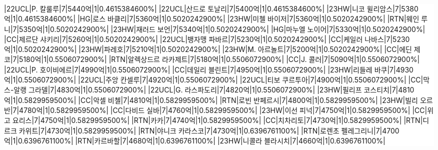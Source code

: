|22UCL|P. 칼룰루|7|5440억|1|0.4615384600%|
|22UCL|산드로 토날리|7|5400억|1|0.4615384600%|
|23HW|니코 윌리암스|7|5380억|1|0.4615384600%|
|HG|로스 바클리|7|5360억|1|0.5020242900%|
|23HW|미첼 바이저|7|5360억|1|0.5020242900%|
|RTN|웨인 루니|7|5350억|1|0.5020242900%|
|23HW|재러드 보언|7|5340억|1|0.5020242900%|
|HG|마누엘 노이어|7|5330억|1|0.5020242900%|
|CC|제르단 샤키리|7|5260억|1|0.5020242900%|
|22UCL|뱅자맹 파바르|7|5230억|1|0.5020242900%|
|CC|케일러 나바스|7|5230억|1|0.5020242900%|
|23HW|파레호|7|5210억|1|0.5020242900%|
|23HW|M. 아르놀트|7|5200억|1|0.5020242900%|
|CC|에딘 제코|7|5180억|1|0.5506072900%|
|RTN|알렉상드르 라카제트|7|5180억|1|0.5506072900%|
|CC|J. 콜러|7|5090억|1|0.5506072900%|
|22UCL|P. 호이비에르|7|4990억|1|0.5506072900%|
|CC|데일리 블린트|7|4950억|1|0.5506072900%|
|23HW|리들레 바쿠|7|4930억|1|0.5506072900%|
|22UCL|주앙 칸셀루|7|4920억|1|0.5506072900%|
|22UCL|티보 쿠르투아|7|4900억|1|0.5506072900%|
|CC|막스-알랭 그라델|7|4830억|1|0.5506072900%|
|22UCL|G. 라스파도리|7|4820억|1|0.5506072900%|
|23HW|필리프 코스티치|7|4810억|1|0.5829959500%|
|CC|악셀 비첼|7|4810억|1|0.5829959500%|
|RTN|로빈 반페르시|7|4800억|1|0.5829959500%|
|23HW|빌리 오르반|7|4780억|1|0.5829959500%|
|CC|다비드 실바|7|4760억|1|0.5829959500%|
|23HW|이선 피넉|7|4750억|1|0.5829959500%|
|CC|위고 요리스|7|4750억|1|0.5829959500%|
|RTN|카카|7|4740억|1|0.5829959500%|
|CC|치차리토|7|4730억|1|0.5829959500%|
|RTN|디르크 카위트|7|4730억|1|0.5829959500%|
|RTN|야니크 카라스코|7|4730억|1|0.6396761100%|
|RTN|로렌초 펠레그리니|7|4700억|1|0.6396761100%|
|RTN|카르바할|7|4680억|1|0.6396761100%|
|23HW|니콜라 블라시치|7|4660억|1|0.6396761100%|